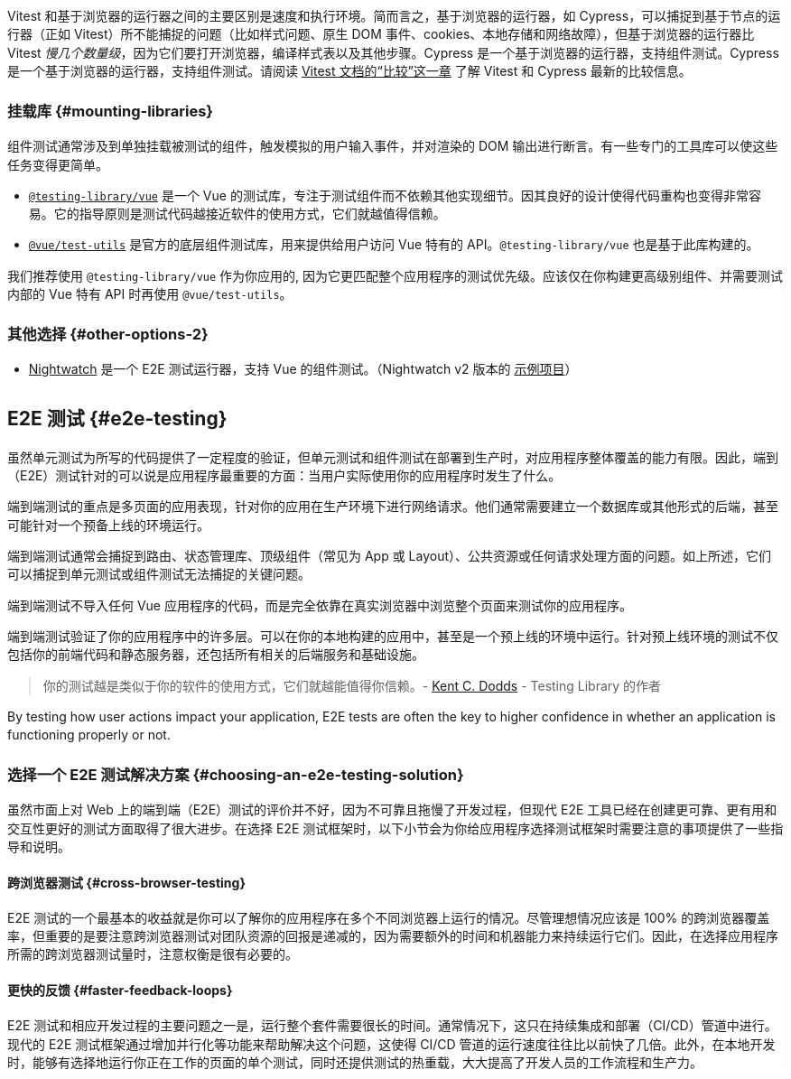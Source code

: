 Vitest 和基于浏览器的运行器之间的主要区别是速度和执行环境。简而言之，基于浏览器的运行器，如 Cypress，可以捕捉到基于节点的运行器（正如 Vitest）所不能捕捉的问题（比如样式问题、原生 DOM 事件、cookies、本地存储和网络故障），但基于浏览器的运行器比 Vitest _慢几个数量级_，因为它们要打开浏览器，编译样式表以及其他步骤。Cypress 是一个基于浏览器的运行器，支持组件测试。Cypress 是一个基于浏览器的运行器，支持组件测试。请阅读 [Vitest 文档的“比较”这一章](https://vitest.dev/guide/comparisons.html#cypress) 了解 Vitest 和 Cypress 最新的比较信息。

### 挂载库 {#mounting-libraries}

组件测试通常涉及到单独挂载被测试的组件，触发模拟的用户输入事件，并对渲染的 DOM 输出进行断言。有一些专门的工具库可以使这些任务变得更简单。

- [`@testing-library/vue`](https://github.com/testing-library/vue-testing-library) 是一个 Vue 的测试库，专注于测试组件而不依赖其他实现细节。因其良好的设计使得代码重构也变得非常容易。它的指导原则是测试代码越接近软件的使用方式，它们就越值得信赖。

- [`@vue/test-utils`](https://github.com/vuejs/vue-test-utils) 是官方的底层组件测试库，用来提供给用户访问 Vue 特有的 API。`@testing-library/vue` 也是基于此库构建的。

我们推荐使用 `@testing-library/vue` 作为你应用的, 因为它更匹配整个应用程序的测试优先级。应该仅在你构建更高级别组件、并需要测试内部的 Vue 特有 API 时再使用 `@vue/test-utils`。

### 其他选择 {#other-options-2}

- [Nightwatch](https://v2.nightwatchjs.org/) 是一个 E2E 测试运行器，支持 Vue 的组件测试。（Nightwatch v2 版本的 [示例项目](https://github.com/nightwatchjs-community/todo-vue)）

## E2E 测试 {#e2e-testing}

虽然单元测试为所写的代码提供了一定程度的验证，但单元测试和组件测试在部署到生产时，对应用程序整体覆盖的能力有限。因此，端到（E2E）测试针对的可以说是应用程序最重要的方面：当用户实际使用你的应用程序时发生了什么。

端到端测试的重点是多页面的应用表现，针对你的应用在生产环境下进行网络请求。他们通常需要建立一个数据库或其他形式的后端，甚至可能针对一个预备上线的环境运行。

端到端测试通常会捕捉到路由、状态管理库、顶级组件（常见为 App 或 Layout）、公共资源或任何请求处理方面的问题。如上所述，它们可以捕捉到单元测试或组件测试无法捕捉的关键问题。

端到端测试不导入任何 Vue 应用程序的代码，而是完全依靠在真实浏览器中浏览整个页面来测试你的应用程序。

端到端测试验证了你的应用程序中的许多层。可以在你的本地构建的应用中，甚至是一个预上线的环境中运行。针对预上线环境的测试不仅包括你的前端代码和静态服务器，还包括所有相关的后端服务和基础设施。

> 你的测试越是类似于你的软件的使用方式，它们就越能值得你信赖。- [Kent C. Dodds](https://twitter.com/kentcdodds/status/977018512689455106) - Testing Library 的作者

By testing how user actions impact your application, E2E tests are often the key to higher confidence in whether an application is functioning properly or not.

### 选择一个 E2E 测试解决方案 {#choosing-an-e2e-testing-solution}

虽然市面上对 Web 上的端到端（E2E）测试的评价并不好，因为不可靠且拖慢了开发过程，但现代 E2E 工具已经在创建更可靠、更有用和交互性更好的测试方面取得了很大进步。在选择 E2E 测试框架时，以下小节会为你给应用程序选择测试框架时需要注意的事项提供了一些指导和说明。

#### 跨浏览器测试 {#cross-browser-testing}

E2E 测试的一个最基本的收益就是你可以了解你的应用程序在多个不同浏览器上运行的情况。尽管理想情况应该是 100% 的跨浏览器覆盖率，但重要的是要注意跨浏览器测试对团队资源的回报是递减的，因为需要额外的时间和机器能力来持续运行它们。因此，在选择应用程序所需的跨浏览器测试量时，注意权衡是很有必要的。

#### 更快的反馈 {#faster-feedback-loops}

E2E 测试和相应开发过程的主要问题之一是，运行整个套件需要很长的时间。通常情况下，这只在持续集成和部署（CI/CD）管道中进行。现代的 E2E 测试框架通过增加并行化等功能来帮助解决这个问题，这使得 CI/CD 管道的运行速度往往比以前快了几倍。此外，在本地开发时，能够有选择地运行你正在工作的页面的单个测试，同时还提供测试的热重载，大大提高了开发人员的工作流程和生产力。
